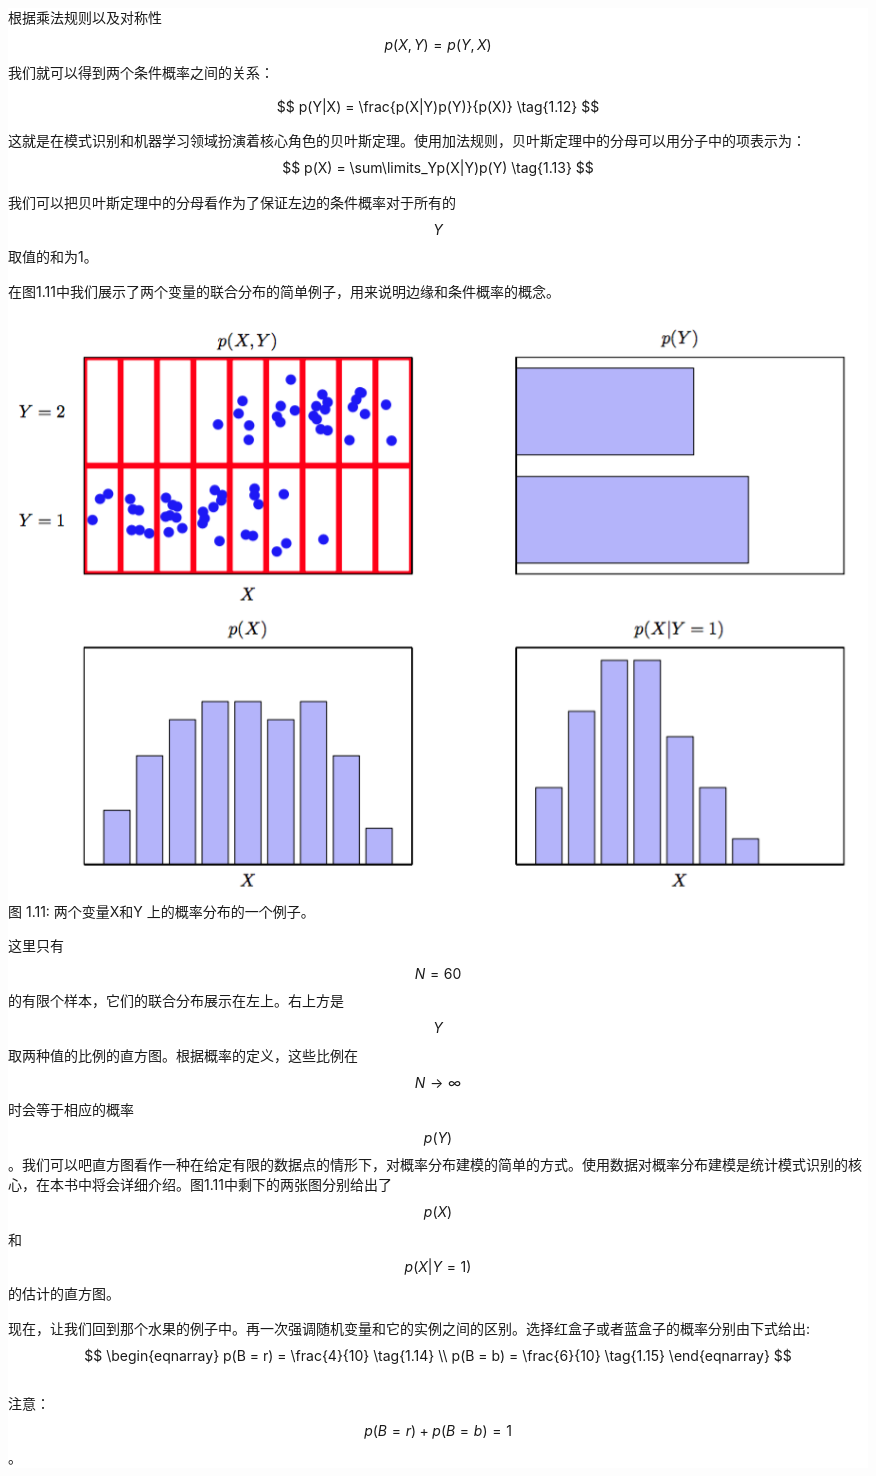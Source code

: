 根据乘法规则以及对称性$$  p(X, Y ) = p(Y, X) $$我们就可以得到两个条件概率之间的关系：    

$$ p(Y|X) = \frac{p(X|Y)p(Y)}{p(X)} \tag{1.12} $$    

这就是在模式识别和机器学习领域扮演着核心角色的贝叶斯定理。使用加法规则，贝叶斯定理中的分母可以用分子中的项表示为：    
$$ p(X) = \sum\limits_Yp(X|Y)p(Y) \tag{1.13} $$

我们可以把贝叶斯定理中的分母看作为了保证左边的条件概率对于所有的$$ Y $$取值的和为1。    

在图1.11中我们展示了两个变量的联合分布的简单例子，用来说明边缘和条件概率的概念。

![图 1-11](images/two_variables_distribute.png)    
图 1.11: 两个变量X和Y 上的概率分布的一个例子。

这里只有$$ N = 60 $$的有限个样本，它们的联合分布展示在左上。右上方是$$ Y $$ 取两种值的比例的直方图。根据概率的定义，这些比例在$$ N \to \infty $$时会等于相应的概率$$ p(Y) $$。我们可以吧直方图看作一种在给定有限的数据点的情形下，对概率分布建模的简单的方式。使用数据对概率分布建模是统计模式识别的核心，在本书中将会详细介绍。图1.11中剩下的两张图分别给出了$$ p(X) $$和$$ p(X | Y = 1)$$的估计的直方图。     

现在，让我们回到那个水果的例子中。再一次强调随机变量和它的实例之间的区别。选择红盒子或者蓝盒子的概率分别由下式给出:    
$$
\begin{eqnarray}
p(B = r) = \frac{4}{10} \tag{1.14} \\
p(B = b) = \frac{6}{10} \tag{1.15}
\end{eqnarray}
$$  
注意：$$ p(B = r) + p(B = b) = 1 $$。     
